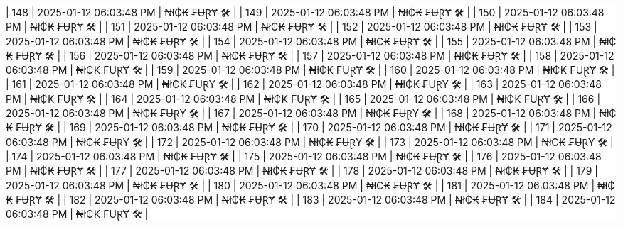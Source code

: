 | 148      | 2025-01-12 06:03:48 PM | ₦ł₵₭ ₣ɄⱤɎ 🛠️        |
| 149      | 2025-01-12 06:03:48 PM | ₦ł₵₭ ₣ɄⱤɎ 🛠️        |
| 150      | 2025-01-12 06:03:48 PM | ₦ł₵₭ ₣ɄⱤɎ 🛠️        |
| 151      | 2025-01-12 06:03:48 PM | ₦ł₵₭ ₣ɄⱤɎ 🛠️        |
| 152      | 2025-01-12 06:03:48 PM | ₦ł₵₭ ₣ɄⱤɎ 🛠️        |
| 153      | 2025-01-12 06:03:48 PM | ₦ł₵₭ ₣ɄⱤɎ 🛠️        |
| 154      | 2025-01-12 06:03:48 PM | ₦ł₵₭ ₣ɄⱤɎ 🛠️        |
| 155      | 2025-01-12 06:03:48 PM | ₦ł₵₭ ₣ɄⱤɎ 🛠️        |
| 156      | 2025-01-12 06:03:48 PM | ₦ł₵₭ ₣ɄⱤɎ 🛠️        |
| 157      | 2025-01-12 06:03:48 PM | ₦ł₵₭ ₣ɄⱤɎ 🛠️        |
| 158      | 2025-01-12 06:03:48 PM | ₦ł₵₭ ₣ɄⱤɎ 🛠️        |
| 159      | 2025-01-12 06:03:48 PM | ₦ł₵₭ ₣ɄⱤɎ 🛠️        |
| 160      | 2025-01-12 06:03:48 PM | ₦ł₵₭ ₣ɄⱤɎ 🛠️        |
| 161      | 2025-01-12 06:03:48 PM | ₦ł₵₭ ₣ɄⱤɎ 🛠️        |
| 162      | 2025-01-12 06:03:48 PM | ₦ł₵₭ ₣ɄⱤɎ 🛠️        |
| 163      | 2025-01-12 06:03:48 PM | ₦ł₵₭ ₣ɄⱤɎ 🛠️        |
| 164      | 2025-01-12 06:03:48 PM | ₦ł₵₭ ₣ɄⱤɎ 🛠️        |
| 165      | 2025-01-12 06:03:48 PM | ₦ł₵₭ ₣ɄⱤɎ 🛠️        |
| 166      | 2025-01-12 06:03:48 PM | ₦ł₵₭ ₣ɄⱤɎ 🛠️        |
| 167      | 2025-01-12 06:03:48 PM | ₦ł₵₭ ₣ɄⱤɎ 🛠️        |
| 168      | 2025-01-12 06:03:48 PM | ₦ł₵₭ ₣ɄⱤɎ 🛠️        |
| 169      | 2025-01-12 06:03:48 PM | ₦ł₵₭ ₣ɄⱤɎ 🛠️        |
| 170      | 2025-01-12 06:03:48 PM | ₦ł₵₭ ₣ɄⱤɎ 🛠️        |
| 171      | 2025-01-12 06:03:48 PM | ₦ł₵₭ ₣ɄⱤɎ 🛠️        |
| 172      | 2025-01-12 06:03:48 PM | ₦ł₵₭ ₣ɄⱤɎ 🛠️        |
| 173      | 2025-01-12 06:03:48 PM | ₦ł₵₭ ₣ɄⱤɎ 🛠️        |
| 174      | 2025-01-12 06:03:48 PM | ₦ł₵₭ ₣ɄⱤɎ 🛠️        |
| 175      | 2025-01-12 06:03:48 PM | ₦ł₵₭ ₣ɄⱤɎ 🛠️        |
| 176      | 2025-01-12 06:03:48 PM | ₦ł₵₭ ₣ɄⱤɎ 🛠️        |
| 177      | 2025-01-12 06:03:48 PM | ₦ł₵₭ ₣ɄⱤɎ 🛠️        |
| 178      | 2025-01-12 06:03:48 PM | ₦ł₵₭ ₣ɄⱤɎ 🛠️        |
| 179      | 2025-01-12 06:03:48 PM | ₦ł₵₭ ₣ɄⱤɎ 🛠️        |
| 180      | 2025-01-12 06:03:48 PM | ₦ł₵₭ ₣ɄⱤɎ 🛠️        |
| 181      | 2025-01-12 06:03:48 PM | ₦ł₵₭ ₣ɄⱤɎ 🛠️        |
| 182      | 2025-01-12 06:03:48 PM | ₦ł₵₭ ₣ɄⱤɎ 🛠️        |
| 183      | 2025-01-12 06:03:48 PM | ₦ł₵₭ ₣ɄⱤɎ 🛠️        |
| 184      | 2025-01-12 06:03:48 PM | ₦ł₵₭ ₣ɄⱤɎ 🛠️        |